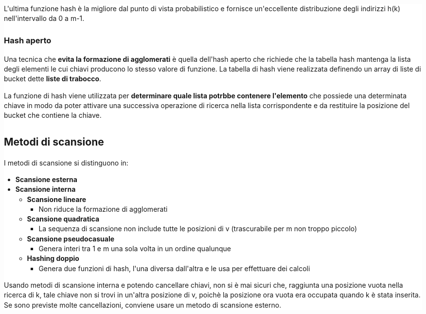 L'ultima funzione hash è la migliore dal punto di vista probabilistico e fornisce un'eccellente distribuzione degli indirizzi h(k) nell'intervallo da 0 a m-1.

### Hash aperto
Una tecnica che **evita la formazione di agglomerati** è quella dell'hash aperto che richiede che la tabella hash mantenga la lista degli elementi le cui chiavi producono lo stesso valore di funzione. La tabella di hash viene realizzata definendo un array di liste di bucket dette **liste di trabocco**.

La funzione di hash viene utilizzata per **determinare quale lista potrbbe contenere l'elemento** che possiede una determinata chiave in modo da poter attivare una successiva operazione di ricerca nella lista corrispondente e da restituire la posizione del bucket che contiene la chiave.

## Metodi di scansione
I metodi di scansione si distinguono in:
- **Scansione esterna**
- **Scansione interna**
  - **Scansione lineare**
    - Non riduce la formazione di agglomerati
  - **Scansione quadratica**
    - La sequenza di scansione non include tutte le posizioni di v (trascurabile per m non troppo piccolo)
  - **Scansione pseudocasuale**
    - Genera interi tra 1 e m una sola volta in un ordine qualunque
  - **Hashing doppio**
    - Genera due funzioni di hash, l'una diversa dall'altra e le usa per effettuare dei calcoli
   
Usando metodi di scansione interna e potendo cancellare chiavi, non si è mai sicuri che, raggiunta una posizione vuota nella ricerca di k, tale chiave non si trovi in un'altra posizione di v, poichè la posizione ora vuota era occupata quando k è stata inserita. Se sono previste molte cancellazioni, conviene usare un metodo di scansione esterno.
